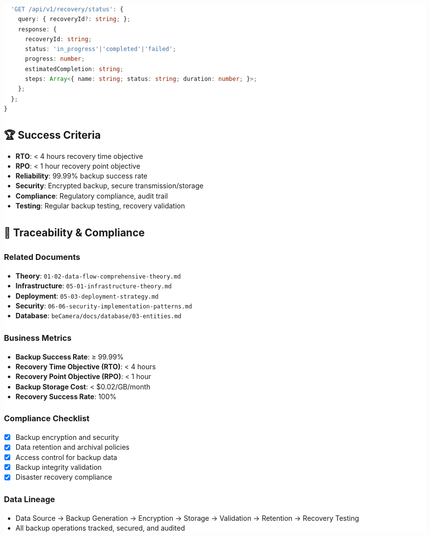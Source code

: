 ```typescript
  'GET /api/v1/recovery/status': {
    query: { recoveryId?: string; };
    response: {
      recoveryId: string;
      status: 'in_progress'|'completed'|'failed';
      progress: number;
      estimatedCompletion: string;
      steps: Array<{ name: string; status: string; duration: number; }>;
    };
  };
}
```

## 🏆 Success Criteria
- **RTO**: < 4 hours recovery time objective
- **RPO**: < 1 hour recovery point objective
- **Reliability**: 99.99% backup success rate
- **Security**: Encrypted backup, secure transmission/storage
- **Compliance**: Regulatory compliance, audit trail
- **Testing**: Regular backup testing, recovery validation

## 🔗 Traceability & Compliance

### Related Documents
- **Theory**: `01-02-data-flow-comprehensive-theory.md`
- **Infrastructure**: `05-01-infrastructure-theory.md`
- **Deployment**: `05-03-deployment-strategy.md`
- **Security**: `06-06-security-implementation-patterns.md`
- **Database**: `beCamera/docs/database/03-entities.md`

### Business Metrics
- **Backup Success Rate**: ≥ 99.99%
- **Recovery Time Objective (RTO)**: < 4 hours
- **Recovery Point Objective (RPO)**: < 1 hour
- **Backup Storage Cost**: < $0.02/GB/month
- **Recovery Success Rate**: 100%

### Compliance Checklist
- [x] Backup encryption and security
- [x] Data retention and archival policies
- [x] Access control for backup data
- [x] Backup integrity validation
- [x] Disaster recovery compliance

### Data Lineage
- Data Source → Backup Generation → Encryption → Storage → Validation → Retention → Recovery Testing
- All backup operations tracked, secured, and audited
